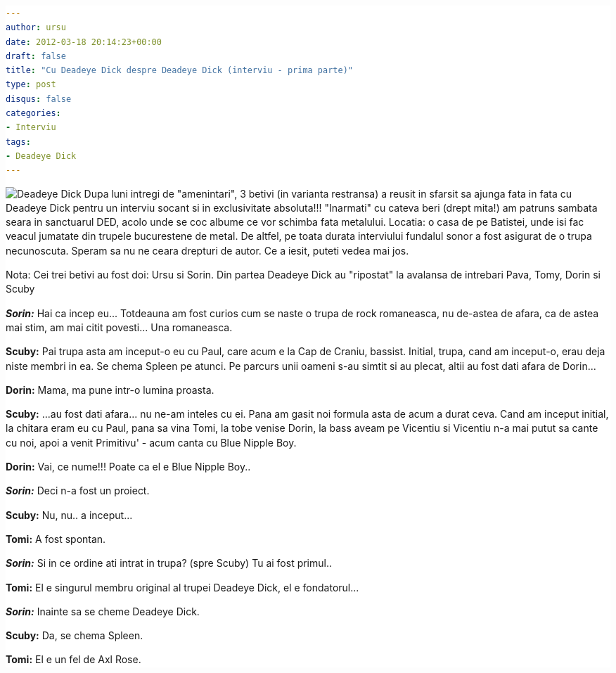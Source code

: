 ```yaml
---
author: ursu
date: 2012-03-18 20:14:23+00:00
draft: false
title: "Cu Deadeye Dick despre Deadeye Dick (interviu - prima parte)"
type: post
disqus: false
categories:
- Interviu
tags:
- Deadeye Dick
---
```

![Deadeye Dick](/img/ded_interviu.jpg)
Dupa luni intregi de "amenintari", 3 betivi (in varianta restransa) a reusit in sfarsit sa ajunga fata in fata cu Deadeye Dick pentru un interviu socant si in exclusivitate absoluta!!! "Inarmati" cu cateva beri (drept mita!) am patruns sambata seara in sanctuarul DED, acolo unde se coc albume ce vor schimba fata metalului. Locatia: o casa de pe Batistei, unde isi fac veacul jumatate din trupele bucurestene de metal. De altfel, pe toata durata interviului fundalul sonor a fost asigurat de o trupa necunoscuta. Speram sa nu ne ceara drepturi de autor. Ce a iesit, puteti vedea mai jos.

Nota: Cei trei betivi au fost doi: Ursu si Sorin. Din partea Deadeye Dick au "ripostat" la avalansa de intrebari Pava, Tomy, Dorin si Scuby

**_Sorin:_** Hai ca incep eu... Totdeauna am fost curios cum se naste o trupa de rock romaneasca, nu de-astea de afara, ca de astea mai stim, am mai citit povesti... Una romaneasca.

**Scuby:** Pai trupa asta am inceput-o eu cu Paul, care acum e la Cap de Craniu, bassist. Initial, trupa, cand am inceput-o, erau deja niste membri in ea. Se chema Spleen pe atunci. Pe parcurs unii oameni s-au simtit si au plecat, altii au fost dati afara de Dorin...

**Dorin:** Mama, ma pune intr-o lumina proasta.

**Scuby:** ...au fost dati afara... nu ne-am inteles cu ei. Pana am gasit noi formula asta de acum a durat ceva. Cand am inceput initial, la chitara eram eu cu Paul, pana sa vina Tomi, la tobe venise Dorin, la bass aveam pe Vicentiu si Vicentiu n-a mai putut sa cante cu noi, apoi a venit Primitivu' - acum canta cu Blue Nipple Boy.

**Dorin:** Vai, ce nume!!! Poate ca el e Blue Nipple Boy..

**_Sorin:_** Deci n-a fost un proiect.

**Scuby:** Nu, nu.. a inceput...

**Tomi:** A fost spontan.

**_Sorin:_** Si in ce ordine ati intrat in trupa? (spre Scuby) Tu ai fost primul..

**Tomi:** El e singurul membru original al trupei Deadeye Dick, el e fondatorul...

**_Sorin:_** Inainte sa se cheme Deadeye Dick.

**Scuby:** Da, se chema Spleen.

**Tomi:** El e un fel de Axl Rose.
